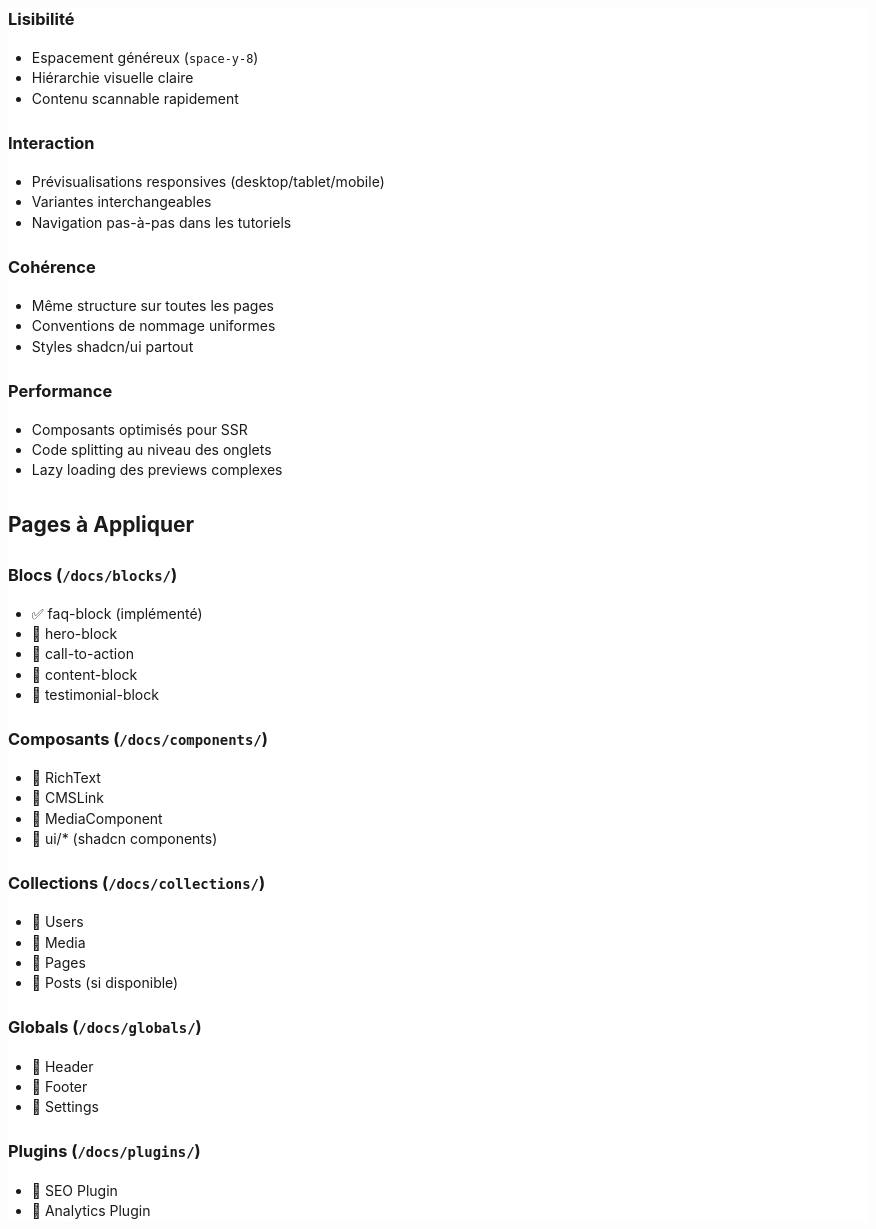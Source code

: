 ### Lisibilité
- Espacement généreux (`space-y-8`)
- Hiérarchie visuelle claire
- Contenu scannable rapidement

### Interaction
- Prévisualisations responsives (desktop/tablet/mobile)
- Variantes interchangeables
- Navigation pas-à-pas dans les tutoriels

### Cohérence
- Même structure sur toutes les pages
- Conventions de nommage uniformes
- Styles shadcn/ui partout

### Performance
- Composants optimisés pour SSR
- Code splitting au niveau des onglets
- Lazy loading des previews complexes

## Pages à Appliquer

### Blocs (`/docs/blocks/`)
- ✅ faq-block (implémenté)
- 🔲 hero-block
- 🔲 call-to-action
- 🔲 content-block
- 🔲 testimonial-block

### Composants (`/docs/components/`)
- 🔲 RichText
- 🔲 CMSLink
- 🔲 MediaComponent
- 🔲 ui/* (shadcn components)

### Collections (`/docs/collections/`)
- 🔲 Users
- 🔲 Media
- 🔲 Pages
- 🔲 Posts (si disponible)

### Globals (`/docs/globals/`)
- 🔲 Header
- 🔲 Footer
- 🔲 Settings

### Plugins (`/docs/plugins/`)
- 🔲 SEO Plugin
- 🔲 Analytics Plugin

